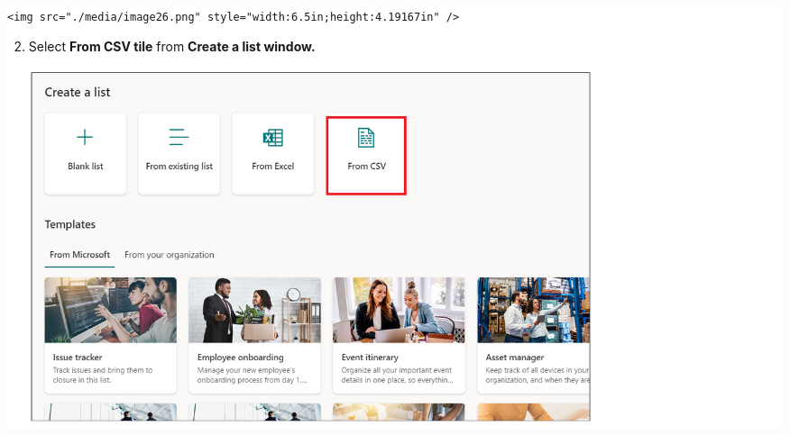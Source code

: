     <img src="./media/image26.png" style="width:6.5in;height:4.19167in" />

2.  Select **From CSV tile** from **Create a list window.**

    <img src="./media/image27.png" style="width:6.5in;height:4.09167in" />
